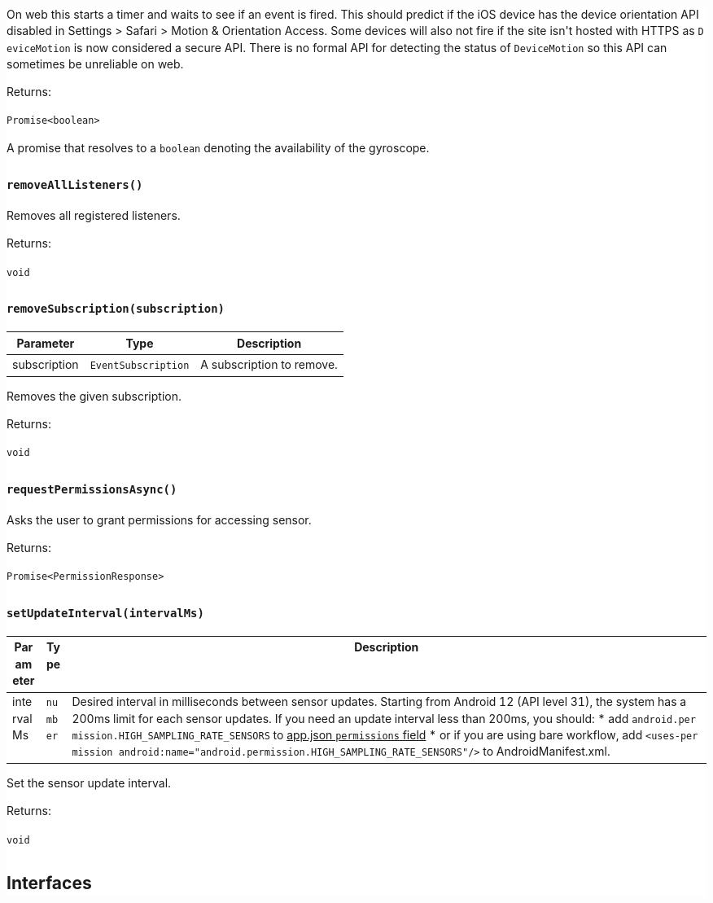 On web this starts a timer and waits to see if an event is fired. This should predict if the iOS device has the device orientation API disabled in
Settings > Safari > Motion & Orientation Access. Some devices will also not fire if the site isn't hosted with HTTPS as `DeviceMotion` is now considered a secure API.
There is no formal API for detecting the status of `DeviceMotion` so this API can sometimes be unreliable on web.

Returns:

`Promise<boolean>`

A promise that resolves to a `boolean` denoting the availability of the gyroscope.

### `removeAllListeners()`

Removes all registered listeners.

Returns:

`void`

### `removeSubscription(subscription)`

| Parameter | Type | Description |
| --- | --- | --- |
| subscription | `EventSubscription` | A subscription to remove. |

  

Removes the given subscription.

Returns:

`void`

### `requestPermissionsAsync()`

Asks the user to grant permissions for accessing sensor.

Returns:

`Promise<PermissionResponse>`

### `setUpdateInterval(intervalMs)`

| Parameter | Type | Description |
| --- | --- | --- |
| intervalMs | `number` | Desired interval in milliseconds between sensor updates.  Starting from Android 12 (API level 31), the system has a 200ms limit for each sensor updates.  If you need an update interval less than 200ms, you should:   * add `android.permission.HIGH_SAMPLING_RATE_SENSORS` to [app.json `permissions` field](/versions/latest/config/app#permissions) * or if you are using bare workflow, add `<uses-permission android:name="android.permission.HIGH_SAMPLING_RATE_SENSORS"/>` to AndroidManifest.xml. |

  

Set the sensor update interval.

Returns:

`void`

Interfaces
----------
